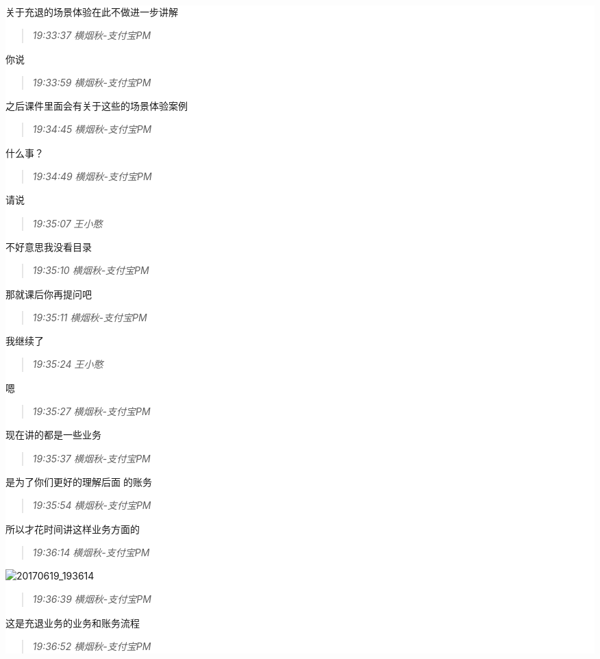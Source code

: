 关于充退的场景体验在此不做进一步讲解
  
>*19:33:37*  *横烟秋-支付宝PM*  
   

你说
  
>*19:33:59*  *横烟秋-支付宝PM*  
   

之后课件里面会有关于这些的场景体验案例
  
>*19:34:45*  *横烟秋-支付宝PM*  
   

什么事？
  
>*19:34:49*  *横烟秋-支付宝PM*  
   

请说
  
>*19:35:07*  *王小憨*  
   

不好意思我没看目录
  
>*19:35:10*  *横烟秋-支付宝PM*  
   

那就课后你再提问吧
  
>*19:35:11*  *横烟秋-支付宝PM*  
   

我继续了
  
>*19:35:24*  *王小憨*  
   

嗯
  
>*19:35:27*  *横烟秋-支付宝PM*  
   

现在讲的都是一些业务
  
>*19:35:37*  *横烟秋-支付宝PM*  
   

是为了你们更好的理解后面 的账务
  
>*19:35:54*  *横烟秋-支付宝PM*  
   

所以才花时间讲这样业务方面的
  
>*19:36:14*  *横烟秋-支付宝PM*  
   

![20170619_193614](http://wechat.lixf.cn/img/20170619_193614.png)
  
>*19:36:39*  *横烟秋-支付宝PM*  
   

这是充退业务的业务和账务流程
  
>*19:36:52*  *横烟秋-支付宝PM*  
   